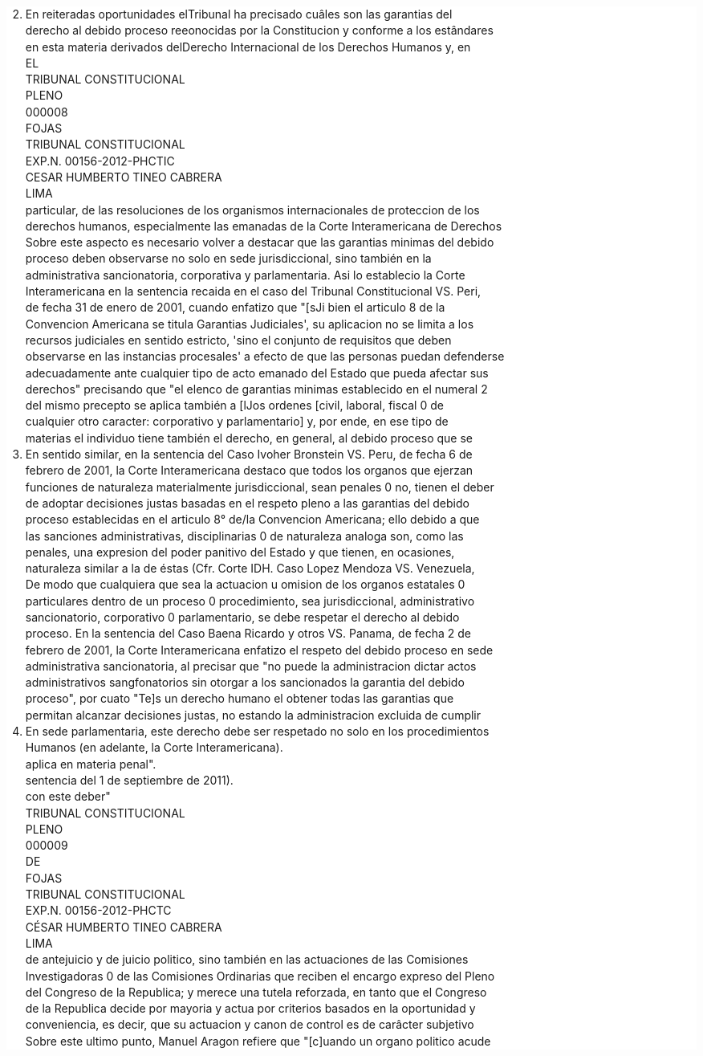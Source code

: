 2. En reiteradas oportunidades elTribunal ha precisado cuâles son las garantias del  
derecho al debido proceso reeonocidas por la Constitucion y conforme a los estândares  
en esta materia derivados delDerecho Internacional de los Derechos Humanos y, en  
EL  
TRIBUNAL CONSTITUCIONAL  
PLENO  
000008  
FOJAS  
TRIBUNAL CONSTITUCIONAL  
EXP.N. 00156-2012-PHCTIC  
CESAR HUMBERTO TINEO CABRERA  
LIMA  
particular, de las resoluciones de los organismos internacionales de proteccion de los  
derechos humanos, especialmente las emanadas de la Corte Interamericana de Derechos  
Sobre este aspecto es necesario volver a destacar que las garantias minimas del debido  
proceso deben observarse no solo en sede jurisdiccional, sino también en la  
administrativa sancionatoria, corporativa y parlamentaria. Asi lo establecio la Corte  
Interamericana en la sentencia recaida en el caso del Tribunal Constitucional VS. Peri,  
de fecha 31 de enero de 2001, cuando enfatizo que "[sJi bien el articulo 8 de la  
Convencion Americana se titula Garantias Judiciales', su aplicacion no se limita a los  
recursos judiciales en sentido estricto, 'sino el conjunto de requisitos que deben  
observarse en las instancias procesales' a efecto de que las personas puedan defenderse  
adecuadamente ante cualquier tipo de acto emanado del Estado que pueda afectar sus  
derechos" precisando que "el elenco de garantias minimas establecido en el numeral 2  
del mismo precepto se aplica también a [lJos ordenes [civil, laboral, fiscal 0 de  
cualquier otro caracter: corporativo y parlamentario] y, por ende, en ese tipo de  
materias el individuo tiene también el derecho, en general, al debido proceso que se  
3. En sentido similar, en la sentencia del Caso Ivoher Bronstein VS. Peru, de fecha 6 de  
febrero de 2001, la Corte Interamericana destaco que todos los organos que ejerzan  
funciones de naturaleza materialmente jurisdiccional, sean penales 0 no, tienen el deber  
de adoptar decisiones justas basadas en el respeto pleno a las garantias del debido  
proceso establecidas en el articulo 8° de/la Convencion Americana; ello debido a que  
las sanciones administrativas, disciplinarias 0 de naturaleza analoga son, como las  
penales, una expresion del poder panitivo del Estado y que tienen, en ocasiones,  
naturaleza similar a la de éstas (Cfr. Corte IDH. Caso Lopez Mendoza VS. Venezuela,  
De modo que cualquiera que sea la actuacion u omision de los organos estatales 0  
particulares dentro de un proceso 0 procedimiento, sea jurisdiccional, administrativo  
sancionatorio, corporativo 0 parlamentario, se debe respetar el derecho al debido  
proceso. En la sentencia del Caso Baena Ricardo y otros VS. Panama, de fecha 2 de  
febrero de 2001, la Corte Interamericana enfatizo el respeto del debido proceso en sede  
administrativa sancionatoria, al precisar que "no puede la administracion dictar actos  
administrativos sangfonatorios sin otorgar a los sancionados la garantia del debido  
proceso", por cuato "Te]s un derecho humano el obtener todas las garantias que  
permitan alcanzar decisiones justas, no estando la administracion excluida de cumplir  
4. En sede parlamentaria, este derecho debe ser respetado no solo en los procedimientos  
Humanos (en adelante, la Corte Interamericana).  
aplica en materia penal".  
sentencia del 1 de septiembre de 2011).  
con este deber"  
TRIBUNAL CONSTITUCIONAL  
PLENO  
000009  
DE  
FOJAS  
TRIBUNAL CONSTITUCIONAL  
EXP.N. 00156-2012-PHCTC  
CÉSAR HUMBERTO TINEO CABRERA  
LIMA  
de antejuicio y de juicio politico, sino también en las actuaciones de las Comisiones  
Investigadoras 0 de las Comisiones Ordinarias que reciben el encargo expreso del Pleno  
del Congreso de la Republica; y merece una tutela reforzada, en tanto que el Congreso  
de la Republica decide por mayoria y actua por criterios basados en la oportunidad y  
conveniencia, es decir, que su actuacion y canon de control es de carâcter subjetivo  
Sobre este ultimo punto, Manuel Aragon refiere que "[c]uando un organo politico acude  